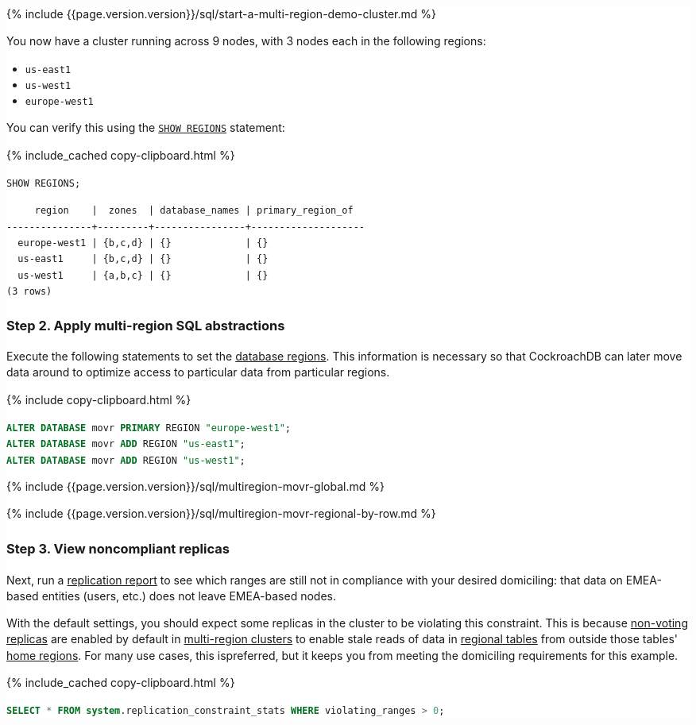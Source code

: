 {% include {{page.version.version}}/sql/start-a-multi-region-demo-cluster.md %}

You now have a cluster running across 9 nodes, with 3 nodes each in the following regions:

- `us-east1`
- `us-west1`
- `europe-west1`

You can verify this using the [`SHOW REGIONS`](show-regions.html) statement:

{% include_cached copy-clipboard.html %}
~~~ sql
SHOW REGIONS;
~~~

~~~
     region    |  zones  | database_names | primary_region_of
---------------+---------+----------------+--------------------
  europe-west1 | {b,c,d} | {}             | {}
  us-east1     | {b,c,d} | {}             | {}
  us-west1     | {a,b,c} | {}             | {}
(3 rows)
~~~

### Step 2. Apply multi-region SQL abstractions

Execute the following statements to set the [database regions](multiregion-overview.html#database-regions). This information is necessary so that CockroachDB can later move data around to optimize access to particular data from particular regions.

{% include copy-clipboard.html %}
~~~ sql
ALTER DATABASE movr PRIMARY REGION "europe-west1";
ALTER DATABASE movr ADD REGION "us-east1";
ALTER DATABASE movr ADD REGION "us-west1";
~~~

{% include {{page.version.version}}/sql/multiregion-movr-global.md %}

{% include {{page.version.version}}/sql/multiregion-movr-regional-by-row.md %}

### Step 3. View noncompliant replicas

Next, run a [replication report](query-replication-reports.html) to see which ranges are still not in compliance with your desired domiciling: that data on EMEA-based entities (users, etc.) does not leave EMEA-based nodes.

With the default settings, you should expect some replicas in the cluster to be violating this constraint. This is because [non-voting replicas](architecture/replication-layer.html#non-voting-replicas) are enabled by default in [multi-region clusters](multiregion-overview.html) to enable stale reads of data in [regional tables](regional-tables.html) from outside those tables' [home regions](set-locality.html#crdb_region). For many use cases, this ispreferred, but it keeps you from meeting the domiciling requirements for this example.

{% include_cached copy-clipboard.html %}
~~~ sql
SELECT * FROM system.replication_constraint_stats WHERE violating_ranges > 0;
~~~
